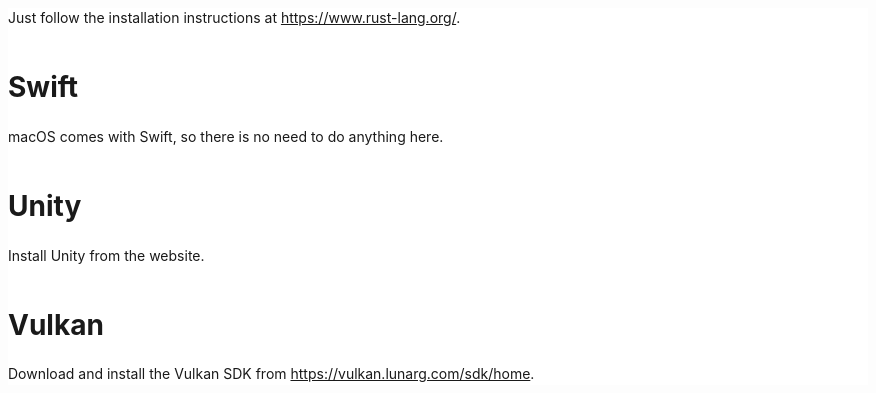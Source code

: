 Just follow the installation instructions at https://www.rust-lang.org/.

# Swift

macOS comes with Swift, so there is no need to do anything here.

# Unity

Install Unity from the website.

# Vulkan

Download and install the Vulkan SDK from https://vulkan.lunarg.com/sdk/home.
